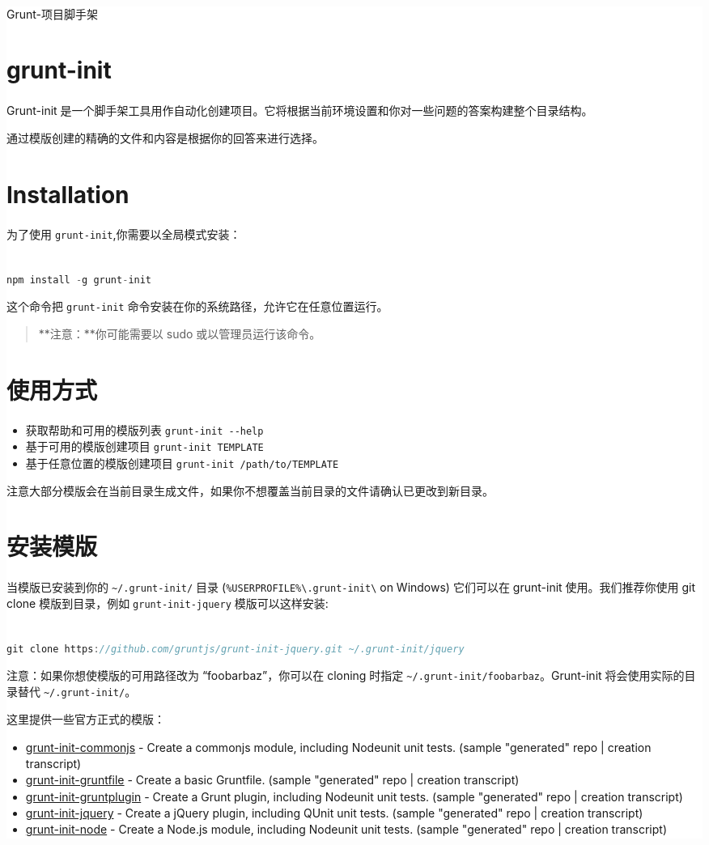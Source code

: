 Grunt-项目脚手架


# grunt-init

Grunt-init 是一个脚手架工具用作自动化创建项目。它将根据当前环境设置和你对一些问题的答案构建整个目录结构。

通过模版创建的精确的文件和内容是根据你的回答来进行选择。

# Installation

为了使用 `grunt-init`,你需要以全局模式安装：

```javascript

npm install -g grunt-init

```

这个命令把 `grunt-init` 命令安装在你的系统路径，允许它在任意位置运行。

> **注意：**你可能需要以 sudo 或以管理员运行该命令。

# 使用方式

* 获取帮助和可用的模版列表 `grunt-init --help`
* 基于可用的模版创建项目 `grunt-init TEMPLATE`
* 基于任意位置的模版创建项目 `grunt-init /path/to/TEMPLATE`

注意大部分模版会在当前目录生成文件，如果你不想覆盖当前目录的文件请确认已更改到新目录。

# 安装模版

当模版已安装到你的 `~/.grunt-init/` 目录 (`%USERPROFILE%\.grunt-init\` on Windows) 它们可以在 grunt-init 使用。我们推荐你使用 git clone 模版到目录，例如 `grunt-init-jquery` 模版可以这样安装:

```javascript

git clone https://github.com/gruntjs/grunt-init-jquery.git ~/.grunt-init/jquery

```

注意：如果你想使模版的可用路径改为 “foobarbaz”，你可以在 cloning 时指定 `~/.grunt-init/foobarbaz`。Grunt-init 将会使用实际的目录替代 `~/.grunt-init/`。

这里提供一些官方正式的模版：

* [grunt-init-commonjs](https://github.com/gruntjs/grunt-init-commonjs) - Create a commonjs module, including Nodeunit unit tests. (sample "generated" repo | creation transcript)
* [grunt-init-gruntfile](https://github.com/gruntjs/grunt-init-gruntfile) - Create a basic Gruntfile. (sample "generated" repo | creation transcript)
* [grunt-init-gruntplugin](https://github.com/gruntjs/grunt-init-gruntplugin) - Create a Grunt plugin, including Nodeunit unit tests. (sample "generated" repo | creation transcript)
* [grunt-init-jquery](https://github.com/gruntjs/grunt-init-jquery) - Create a jQuery plugin, including QUnit unit tests. (sample "generated" repo | creation transcript)
* [grunt-init-node](https://github.com/gruntjs/grunt-init-node) - Create a Node.js module, including Nodeunit unit tests. (sample "generated" repo | creation transcript)
